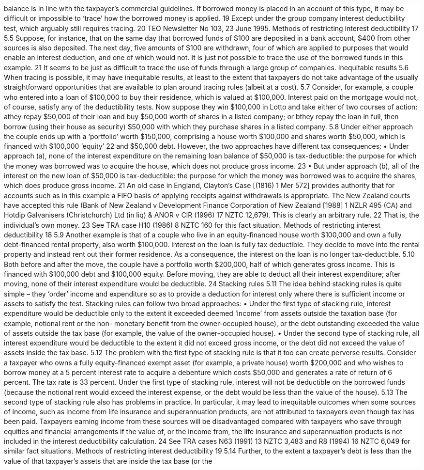 balance is in line with the taxpayer’s commercial guidelines. If borrowed money is placed in an account of this type, it may be difficult or impossible to ‘trace’ how the borrowed money is applied. 19 Except under the group company interest deductibility test, which arguably still requires tracing. 20 TEO Newsletter No 103, 23 June 1995. Methods of restricting interest deductibility 17 5.5 Suppose, for instance, that on the same day that borrowed funds of $100 are deposited in a bank account, $400 from other sources is also deposited. The next day, five amounts of $100 are withdrawn, four of which are applied to purposes that would enable an interest deduction, and one of which would not. It is just not possible to trace the use of the borrowed funds in this example. 21 It seems to be just as difficult to trace the use of funds through a large group of companies. Inequitable results 5.6 When tracing is possible, it may have inequitable results, at least to the extent that taxpayers do not take advantage of the usually straightforward opportunities that are available to plan around tracing rules (albeit at a cost). 5.7 Consider, for example, a couple who entered into a loan of $100,000 to buy their residence, which is valued at $100,000. Interest paid on the mortgage would not, of course, satisfy any of the deductibility tests. Now suppose they win $100,000 in Lotto and take either of two courses of action: athey repay $50,000 of their loan and buy $50,000 worth of shares in a listed company; or bthey repay the loan in full, then borrow (using their house as security) $50,000 with which they purchase shares in a listed company. 5.8 Under either approach the couple ends up with a ‘portfolio’ worth $150,000, comprising a house worth $100,000 and shares worth $50,000, which is financed with $100,000 ‘equity’ 22 and $50,000 debt. However, the two approaches have different tax consequences: • Under approach (a), none of the interest expenditure on the remaining loan balance of $50,000 is tax-deductible: the purpose for which the money was borrowed was to acquire the house, which does not produce gross income. 23 • But under approach (b), all of the interest on the new loan of $50,000 is tax-deductible: the purpose for which the money was borrowed was to acquire the shares, which does produce gross income. 21 An old case in England, Clayton’s Case \[(1816) 1 Mer 572\] provides authority that for accounts such as in this example a FIFO basis of applying receipts against withdrawals is appropriate. The New Zealand courts have accepted this rule (Bank of New Zealand v Development Finance Corporation of New Zealand \[1988\] 1 NZLR 495 (CA) and Hotdip Galvanisers (Christchurch) Ltd (in liq) & ANOR v CIR (1996) 17 NZTC 12,679). This is clearly an arbitrary rule. 22 That is, the individual’s own money. 23 See TRA case H10 (1986) 8 NZTC 160 for this fact situation. Methods of restricting interest deductibility 18 5.9 Another example is that of a couple who live in an equity-financed house worth $100,000 and own a fully debt-financed rental property, also worth $100,000. Interest on the loan is fully tax deductible. They decide to move into the rental property and instead rent out their former residence. As a consequence, the interest on the loan is no longer tax-deductible. 5.10 Both before and after the move, the couple have a portfolio worth $200,000, half of which generates gross income. This is financed with $100,000 debt and $100,000 equity. Before moving, they are able to deduct all their interest expenditure; after moving, none of their interest expenditure would be deductible. 24 Stacking rules 5.11 The idea behind stacking rules is quite simple – they ‘order’ income and expenditure so as to provide a deduction for interest only where there is sufficient income or assets to satisfy the test. Stacking rules can follow two broad approaches: • Under the first type of stacking rule, interest expenditure would be deductible only to the extent it exceeded deemed ‘income’ from assets outside the taxation base (for example, notional rent or the non- monetary benefit from the owner-occupied house), or the debt outstanding exceeded the value of assets outside the tax base (for example, the value of the owner-occupied house). • Under the second type of stacking rule, all interest expenditure would be deductible to the extent it did not exceed gross income, or the debt did not exceed the value of assets inside the tax base. 5.12 The problem with the first type of stacking rule is that it too can create perverse results. Consider a taxpayer who owns a fully equity-financed exempt asset (for example, a private house) worth $200,000 and who wishes to borrow money at a 5 percent interest rate to acquire a debenture which costs $50,000 and generates a rate of return of 6 percent. The tax rate is 33 percent. Under the first type of stacking rule, interest will not be deductible on the borrowed funds (because the notional rent would exceed the interest expense, or the debt would be less than the value of the house). 5.13 The second type of stacking rule also has problems in practice. In particular, it may lead to inequitable outcomes when some sources of income, such as income from life insurance and superannuation products, are not attributed to taxpayers even though tax has been paid. Taxpayers earning income from these sources will be disadvantaged compared with taxpayers who save through equities and financial arrangements if the value of, or the income from, the life insurance and superannuation products is not included in the interest deductibility calculation. 24 See TRA cases N63 (1991) 13 NZTC 3,483 and R8 (1994) 16 NZTC 6,049 for similar fact situations. Methods of restricting interest deductibility 19 5.14 Further, to the extent a taxpayer’s debt is less than the value of that taxpayer’s assets that are inside the tax base (or the